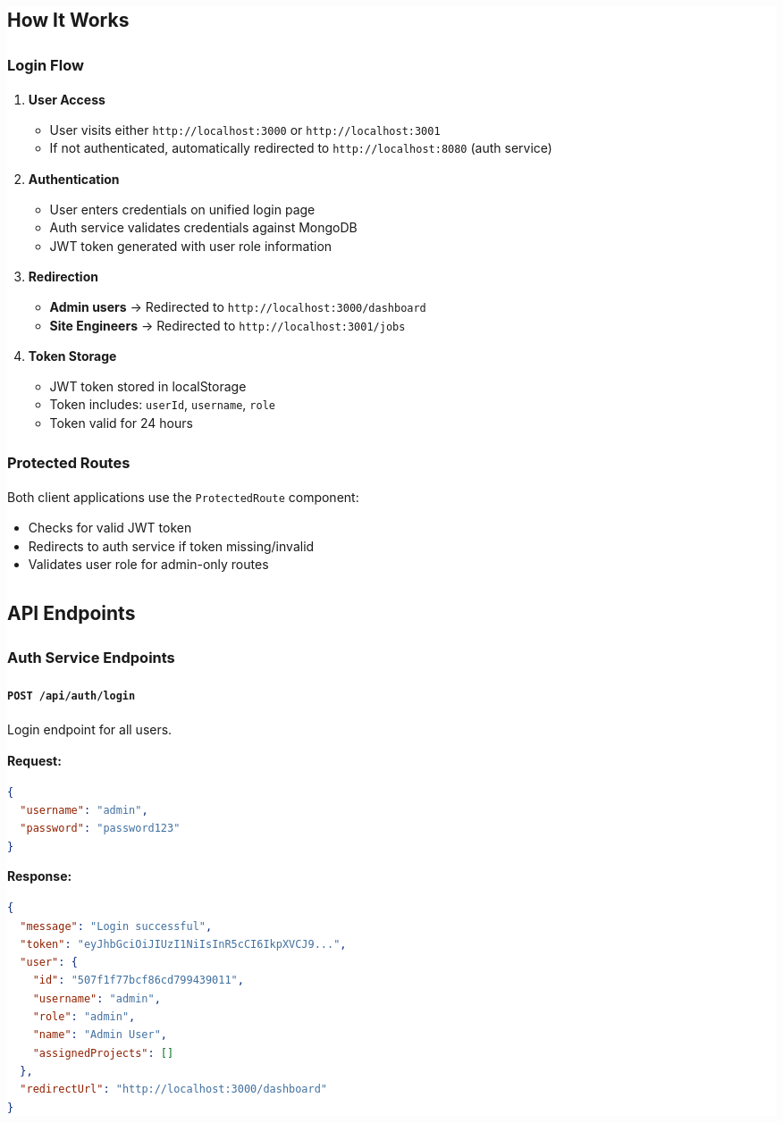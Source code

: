 ## How It Works

### Login Flow

1. **User Access**
   - User visits either `http://localhost:3000` or `http://localhost:3001`
   - If not authenticated, automatically redirected to `http://localhost:8080` (auth service)

2. **Authentication**
   - User enters credentials on unified login page
   - Auth service validates credentials against MongoDB
   - JWT token generated with user role information

3. **Redirection**
   - **Admin users** → Redirected to `http://localhost:3000/dashboard`
   - **Site Engineers** → Redirected to `http://localhost:3001/jobs`

4. **Token Storage**
   - JWT token stored in localStorage
   - Token includes: `userId`, `username`, `role`
   - Token valid for 24 hours

### Protected Routes

Both client applications use the `ProtectedRoute` component:
- Checks for valid JWT token
- Redirects to auth service if token missing/invalid
- Validates user role for admin-only routes

## API Endpoints

### Auth Service Endpoints

#### `POST /api/auth/login`
Login endpoint for all users.

**Request:**
```json
{
  "username": "admin",
  "password": "password123"
}
```

**Response:**
```json
{
  "message": "Login successful",
  "token": "eyJhbGciOiJIUzI1NiIsInR5cCI6IkpXVCJ9...",
  "user": {
    "id": "507f1f77bcf86cd799439011",
    "username": "admin",
    "role": "admin",
    "name": "Admin User",
    "assignedProjects": []
  },
  "redirectUrl": "http://localhost:3000/dashboard"
}
```
